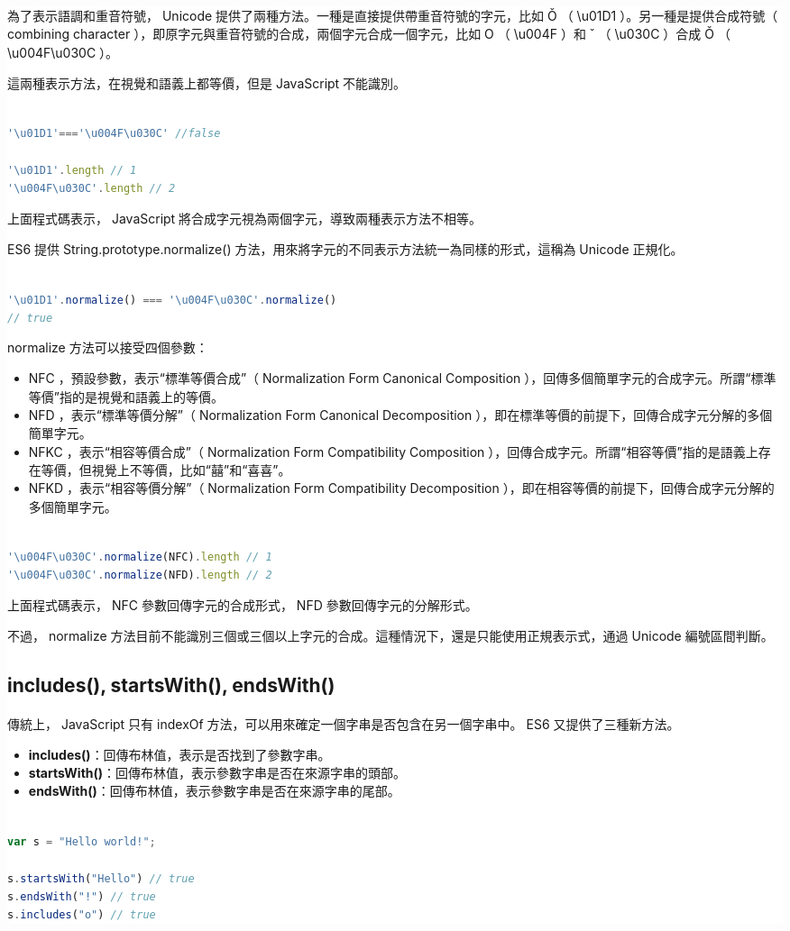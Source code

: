 為了表示語調和重音符號， Unicode 提供了兩種方法。一種是直接提供帶重音符號的字元，比如 Ǒ （ \u01D1 ）。另一種是提供合成符號（ combining character ），即原字元與重音符號的合成，兩個字元合成一個字元，比如 O （ \u004F ）和 ˇ （ \u030C ）合成 Ǒ （ \u004F\u030C ）。

這兩種表示方法，在視覺和語義上都等價，但是 JavaScript 不能識別。

```javascript

'\u01D1'==='\u004F\u030C' //false

'\u01D1'.length // 1
'\u004F\u030C'.length // 2

```

上面程式碼表示， JavaScript 將合成字元視為兩個字元，導致兩種表示方法不相等。

ES6 提供 String.prototype.normalize() 方法，用來將字元的不同表示方法統一為同樣的形式，這稱為 Unicode 正規化。

```javascript

'\u01D1'.normalize() === '\u004F\u030C'.normalize() 
// true

```

normalize 方法可以接受四個參數：

- NFC ，預設參數，表示“標準等價合成”（ Normalization Form Canonical Composition ），回傳多個簡單字元的合成字元。所謂“標準等價”指的是視覺和語義上的等價。
- NFD ，表示“標準等價分解”（ Normalization Form Canonical Decomposition ），即在標準等價的前提下，回傳合成字元分解的多個簡單字元。
- NFKC ，表示“相容等價合成”（ Normalization Form Compatibility Composition ），回傳合成字元。所謂“相容等價”指的是語義上存在等價，但視覺上不等價，比如“囍”和“喜喜”。
- NFKD ，表示“相容等價分解”（ Normalization Form Compatibility Decomposition ），即在相容等價的前提下，回傳合成字元分解的多個簡單字元。

```javascript

'\u004F\u030C'.normalize(NFC).length // 1
'\u004F\u030C'.normalize(NFD).length // 2

```

上面程式碼表示， NFC 參數回傳字元的合成形式， NFD 參數回傳字元的分解形式。

不過， normalize 方法目前不能識別三個或三個以上字元的合成。這種情況下，還是只能使用正規表示式，通過 Unicode 編號區間判斷。

## includes(), startsWith(), endsWith()

傳統上， JavaScript 只有 indexOf 方法，可以用來確定一個字串是否包含在另一個字串中。 ES6 又提供了三種新方法。

- **includes()**：回傳布林值，表示是否找到了參數字串。
- **startsWith()**：回傳布林值，表示參數字串是否在來源字串的頭部。
- **endsWith()**：回傳布林值，表示參數字串是否在來源字串的尾部。

```javascript

var s = "Hello world!";

s.startsWith("Hello") // true
s.endsWith("!") // true
s.includes("o") // true

```
